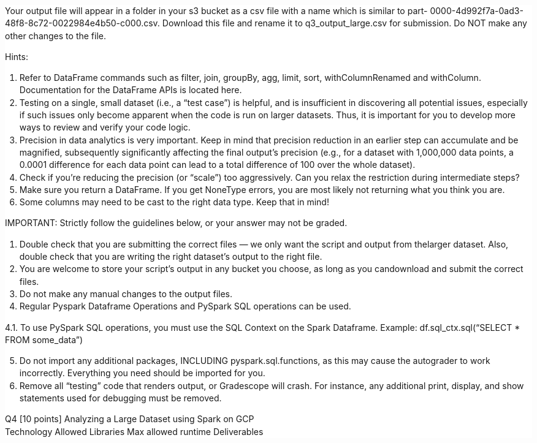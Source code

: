 </div>
</div>
<div class="layoutArea">
<div class="column">
Your output file will appear in a folder in your s3 bucket as a csv file with a name which is similar to part- 0000-4d992f7a-0ad3-48f8-8c72-0022984e4b50-c000.csv. Download this file and rename it to q3_output_large.csv for submission. Do NOT make any other changes to the file.

Hints:

<ol>
<li>Refer to DataFrame commands such as filter, join, groupBy, agg, limit, sort, withColumnRenamed and withColumn. Documentation for the DataFrame APIs is located here.</li>
<li>Testing on a single, small dataset (i.e., a “test case”) is helpful, and is insufficient in discovering all potential issues, especially if such issues only become apparent when the code is run on larger datasets. Thus, it is important for you to develop more ways to review and verify your code logic.</li>
<li>Precision in data analytics is very important. Keep in mind that precision reduction in an earlier step can accumulate and be magnified, subsequently significantly affecting the final output’s precision (e.g., for a dataset with 1,000,000 data points, a 0.0001 difference for each data point can lead to a total difference of 100 over the whole dataset).</li>
<li>Check if you’re reducing the precision (or “scale”) too aggressively. Can you relax the restriction during intermediate steps?</li>
<li>Make sure you return a DataFrame. If you get NoneType errors, you are most likely not returning what you think you are.</li>
<li>Some columns may need to be cast to the right data type. Keep that in mind!</li>
</ol>
IMPORTANT: Strictly follow the guidelines below, or your answer may not be graded.

<ol>
<li>Double check that you are submitting the correct files — we only want the script and output from thelarger dataset. Also, double check that you are writing the right dataset’s output to the right file.</li>
<li>You are welcome to store your script’s output in any bucket you choose, as long as you candownload and submit the correct files.</li>
<li>Do not make any manual changes to the output files.</li>
<li>Regular Pyspark Dataframe Operations and PySpark SQL operations can be used.</li>
</ol>
4.1. To use PySpark SQL operations, you must use the SQL Context on the Spark Dataframe. Example: df.sql_ctx.sql(“SELECT * FROM some_data”)

<ol start="5">
<li>Do not import any additional packages, INCLUDING pyspark.sql.functions, as this may cause the autograder to work incorrectly. Everything you need should be imported for you.</li>
<li>Remove all “testing” code that renders output, or Gradescope will crash. For instance, any additional print, display, and show statements used for debugging must be removed.</li>
</ol>
Q4 [10 points] Analyzing a Large Dataset using Spark on GCP

</div>
</div>
<div class="layoutArea">
<div class="column">
Technology Allowed Libraries Max allowed runtime Deliverables
